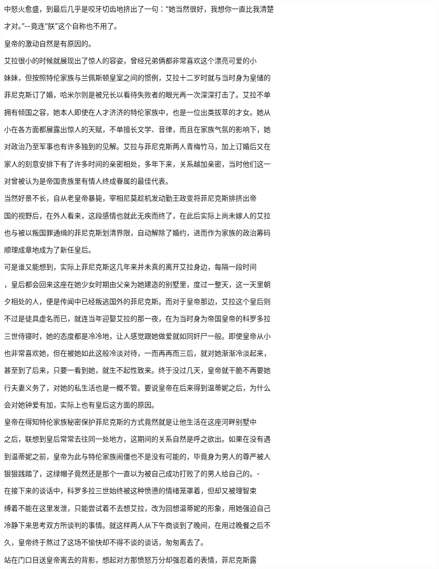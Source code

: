 中怒火愈盛，到最后几乎是咬牙切齿地挤出了一句：“她当然很好，我想你一直比我清楚

才对。”--竟连“朕”这个自称也不用了。

皇帝的激动自然是有原因的。

艾拉很小的时候就展现出了惊人的容姿，曾经兄弟俩都非常喜欢这个漂亮可爱的小

妹妹，但按照特伦家族与兰佩斯顿皇室之间的惯例，艾拉十二岁时就与当时身为皇储的

菲尼克斯订了婚，哈米尔则是被兄长以看待失败者的眼光再一次深深打击了。艾拉不单

拥有倾国之容，她本人即使在人才济济的特伦家族中，也是一位出类拔萃的才女。她从

小在各方面都展露出惊人的天赋，不单擅长文学、音律，而且在家族气氛的影响下，她

对政治乃至军事也有许多独到的见解。艾拉与菲尼克斯两人青梅竹马，加上订婚后又在

家人的刻意安排下有了许多时间的亲密相处，多年下来，关系越加亲密，当时他们这一

对曾被认为是帝国贵族里有情人终成眷属的最佳代表。

当然好景不长，自从老皇帝暴毙，宰相尼莫趁机发动勤王政变将菲尼克斯排挤出帝

国的视野后，在外人看来，这段感情也就此无疾而终了，在此后实际上尚未嫁人的艾拉

也与被以叛国罪通缉的菲尼克斯划清界限，自动解除了婚约，进而作为家族的政治筹码

顺理成章地成为了新任皇后。

可是谁又能想到，实际上菲尼克斯这几年来并未真的离开艾拉身边，每隔一段时间

，皇后都会回来这座在她少女时期由父亲为她建造的别墅里，度过一整天，这一天里朝

夕相处的人，便是传闻中已经叛逃国外的菲尼克斯。而对于皇帝那边，艾拉这个皇后则

不过是徒具虚名而已，就连当年迎娶艾拉的那一夜，在为当时身为帝国皇帝的科罗多拉

三世侍寝时，她的态度都是冷冷地，让人感觉跟她做爱就如同奸尸一般。即使皇帝从小

也非常喜欢她，但在被她如此这般冷淡对待，一而再再而三后，就对她渐渐冷淡起来，

甚至到了后来，只要一看到她，就生不起性致来。终于没过几天，皇帝就干脆不再要她

行夫妻义务了，对她的私生活也是一概不管。要说皇帝在后来得到温蒂妮之后，为什么

会对她钟爱有加，实际上也有皇后这方面的原因。

皇帝在得知特伦家族秘密保护菲尼克斯的方式竟然就是让他生活在这座河畔别墅中

之后，联想到皇后常常去往同一处地方，这期间的关系自然是呼之欲出。如果在没有遇

到温蒂妮之前，皇帝为此与特伦家族闹僵也不是没有可能的，毕竟身为男人的尊严被人

狠狠践踏了，这绿帽子竟然还是那个一直以为被自己成功打败了的男人给自己的。-

在接下来的谈话中，科罗多拉三世始终被这种愤懑的情绪笼罩着，但却又被理智束

缚着不能在这里发泄，只能尝试着不去想艾拉，改为回想温蒂妮的形象，用她强迫自己

冷静下来思考双方所谈判的事情。就这样两人从下午商谈到了晚间，在用过晚餐之后不

久，皇帝终于熬过了这场不愉快却不得不谈的谈话，匆匆离去了。

站在门口目送皇帝离去的背影，想起对方那愤怒万分却强忍着的表情，菲尼克斯露
